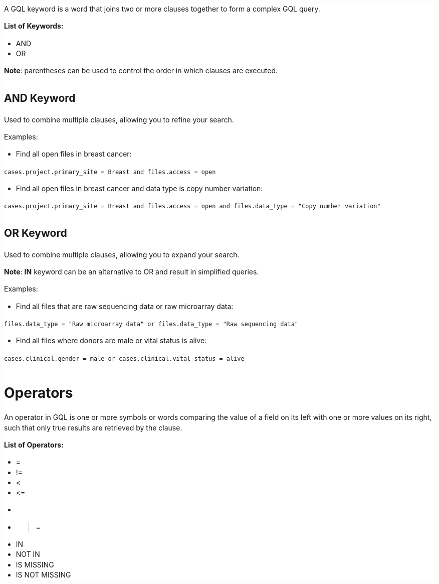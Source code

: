 A GQL keyword is a word that joins two or more clauses together to form a complex GQL query.

**List of Keywords:**

*   AND
*   OR  

__Note__: parentheses can be used to control the order in which clauses are executed.

## AND Keyword

Used to combine multiple clauses, allowing you to refine your search.

Examples:

*   Find all open files in breast cancer:

```
cases.project.primary_site = Breast and files.access = open
```

*   Find all open files in breast cancer and data type is copy number variation:

```
cases.project.primary_site = Breast and files.access = open and files.data_type = "Copy number variation"
```

## OR Keyword

Used to combine multiple clauses, allowing you to expand your search.

__Note__: __IN__ keyword can be an alternative to OR and result in simplified queries.

Examples:

*   Find all files that are raw sequencing data or raw microarray data:

```
files.data_type = "Raw microarray data" or files.data_type = "Raw sequencing data"
```

*   Find all files where donors are male or vital status is alive: 

```
cases.clinical.gender = male or cases.clinical.vital_status = alive
```

# Operators

An operator in GQL is one or more symbols or words comparing the value of a field on its left with one or more values on its right, such that only true results are retrieved by the clause. 

**List of Operators:**

*   =
*   !=
*   <
*   <=
*   >
*   >=
*   IN
*   NOT IN
*   IS MISSING
*   IS NOT MISSING
